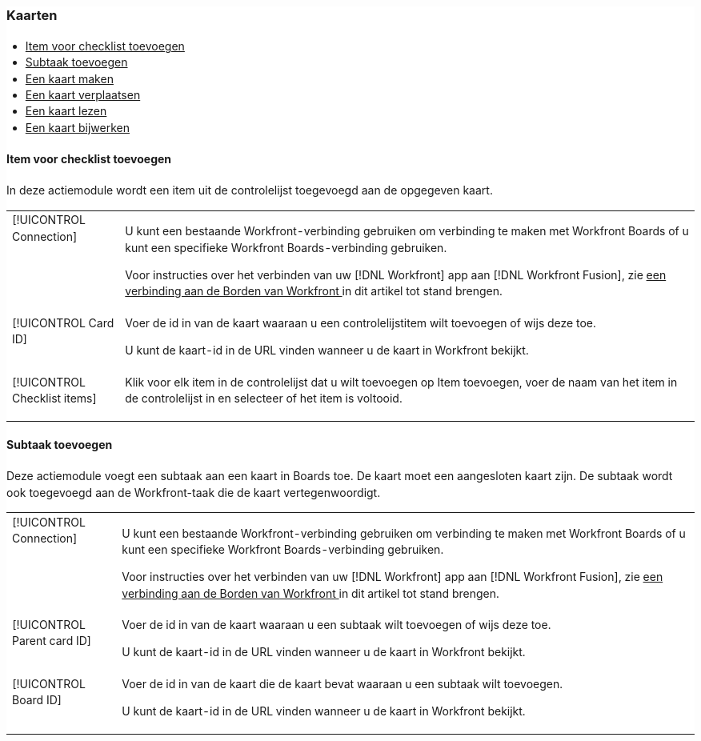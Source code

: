 ### Kaarten

* [Item voor checklist toevoegen](#add-checklist-item)
* [Subtaak toevoegen](#add-subtask)
* [Een kaart maken](#create-a-card)
* [Een kaart verplaatsen](#move-a-card)
* [Een kaart lezen](#read-a-card)
* [Een kaart bijwerken](#update-a-card)

#### Item voor checklist toevoegen

In deze actiemodule wordt een item uit de controlelijst toegevoegd aan de opgegeven kaart.

<table style="table-layout:auto">
 <col> 
 <col> 
 <tbody> 
  <tr> 
   <td>[!UICONTROL Connection]</td> 
      <td> <p>U kunt een bestaande Workfront-verbinding gebruiken om verbinding te maken met Workfront Boards of u kunt een specifieke Workfront Boards-verbinding gebruiken. </p><p>Voor instructies over het verbinden van uw [!DNL Workfront] app aan [!DNL Workfront Fusion], zie <a href="#create-a-connection-to-workfront-boards" class="MCXref xref"> een verbinding aan de Borden van Workfront </a> in dit artikel tot stand brengen.</p> </td> 
  </tr> 
  <tr> 
   <td>[!UICONTROL Card ID]</td> 
   <td>Voer de id in van de kaart waaraan u een controlelijstitem wilt toevoegen of wijs deze toe.<p>U kunt de kaart-id in de URL vinden wanneer u de kaart in Workfront bekijkt.</p></td> 
  </tr> 
  <tr> 
   <td>[!UICONTROL Checklist items]</td> 
   <td>Klik voor elk item in de controlelijst dat u wilt toevoegen op Item toevoegen, voer de naam van het item in de controlelijst in en selecteer of het item is voltooid.</p></td> 
  </tr> 
 </tbody> 
</table>

#### Subtaak toevoegen

Deze actiemodule voegt een subtaak aan een kaart in Boards toe. De kaart moet een aangesloten kaart zijn. De subtaak wordt ook toegevoegd aan de Workfront-taak die de kaart vertegenwoordigt.

<table style="table-layout:auto">
 <col> 
 <col> 
 <tbody> 
  <tr> 
   <td>[!UICONTROL Connection]</td> 
      <td> <p>U kunt een bestaande Workfront-verbinding gebruiken om verbinding te maken met Workfront Boards of u kunt een specifieke Workfront Boards-verbinding gebruiken. </p><p>Voor instructies over het verbinden van uw [!DNL Workfront] app aan [!DNL Workfront Fusion], zie <a href="#create-a-connection-to-workfront-boards" class="MCXref xref"> een verbinding aan de Borden van Workfront </a> in dit artikel tot stand brengen.</p> </td> 
  </tr> 
  <tr> 
   <td>[!UICONTROL Parent card ID]</td> 
   <td>Voer de id in van de kaart waaraan u een subtaak wilt toevoegen of wijs deze toe.<p>U kunt de kaart-id in de URL vinden wanneer u de kaart in Workfront bekijkt.</p></td> 
  </tr> 
  <tr> 
   <td>[!UICONTROL Board ID]</td> 
   <td>Voer de id in van de kaart die de kaart bevat waaraan u een subtaak wilt toevoegen.<p>U kunt de kaart-id in de URL vinden wanneer u de kaart in Workfront bekijkt.</p></td> 
  </tr> 